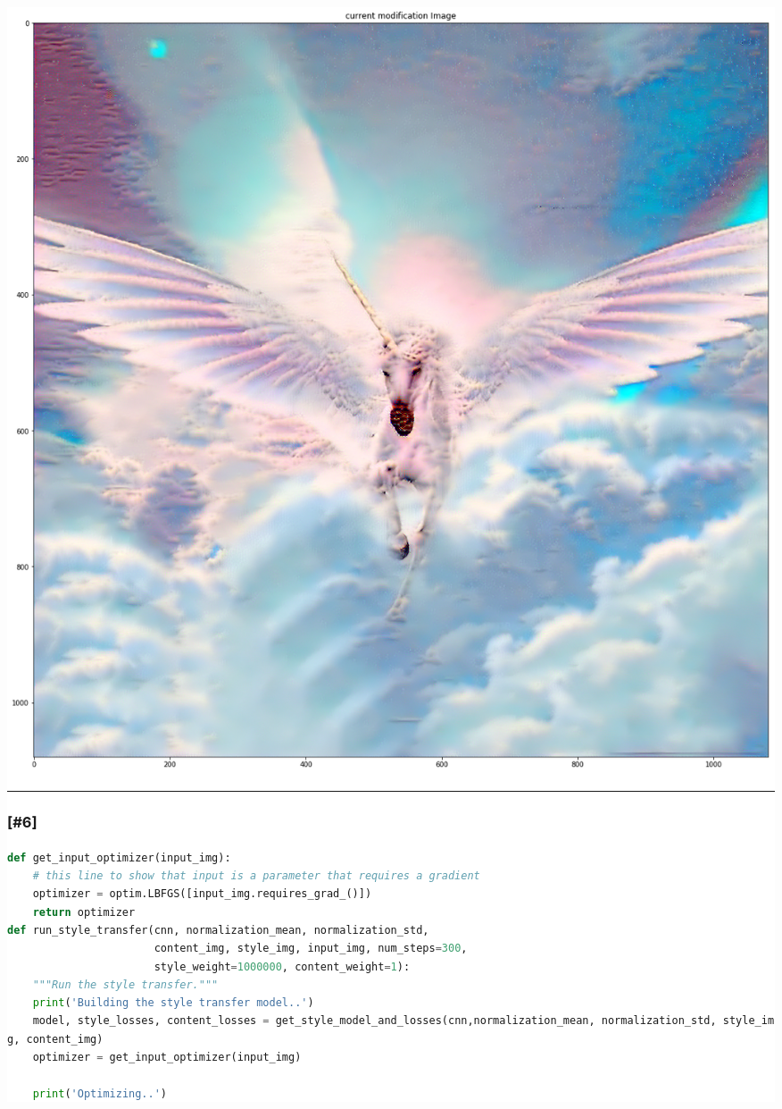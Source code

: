 ![image](./readme/1.png)

---

### [#6]


```python
def get_input_optimizer(input_img):
    # this line to show that input is a parameter that requires a gradient
    optimizer = optim.LBFGS([input_img.requires_grad_()])
    return optimizer
def run_style_transfer(cnn, normalization_mean, normalization_std,
                       content_img, style_img, input_img, num_steps=300,
                       style_weight=1000000, content_weight=1):
    """Run the style transfer."""
    print('Building the style transfer model..')
    model, style_losses, content_losses = get_style_model_and_losses(cnn,normalization_mean, normalization_std, style_img, content_img)
    optimizer = get_input_optimizer(input_img)

    print('Optimizing..')
```
